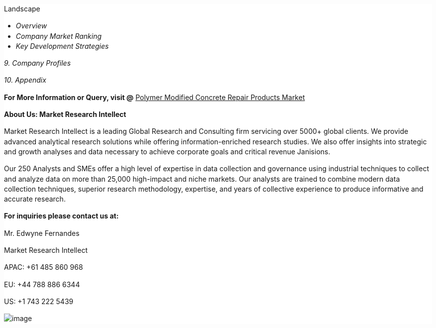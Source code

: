 Landscape</span></em></p><ul><li><em><span class="">Overview</span></em></li><li><em><span class="">Company Market Ranking</span></em></li><li><em><span class="">Key Development Strategies</span></em></li></ul><p><em><span class="font-[700]">9. Company Profiles</span></em></p><p><em><span class="font-[700]">10. Appendix</span></em></p><p><span class="font-[700]"><strong>For More Information or Query, visit&nbsp;@</strong>&nbsp;</span><span class="font-[700]"><a href="https://www.marketresearchintellect.com/product/global-polymer-modified-concrete-repair-products-market/?utm_source=Linkedin&utm_medium=863" target="_blank" data-tracking-control-name="article-ssr-frontend-pulse_little-text-block" data-tracking-will-navigate="" data-test-link="">Polymer Modified Concrete Repair Products Market</a></span></p><p><strong><span class="font-[700]">About Us: Market Research Intellect</span></strong></p><p><span class="">Market Research Intellect is a leading Global Research and Consulting firm servicing over 5000+ global clients. We provide advanced analytical research solutions while offering information-enriched research studies.&nbsp;</span>We also offer insights into strategic and growth analyses and data necessary to achieve corporate goals and critical revenue Janisions.</p><p><span class="">Our 250 Analysts and SMEs offer a high level of expertise in data collection and governance using industrial techniques to collect and analyze data on more than 25,000 high-impact and niche markets. Our analysts are trained to combine modern data collection techniques, superior research methodology, expertise, and years of collective experience to produce informative and accurate research.</span></p><p><strong>For inquiries please contact us at:</strong></p><p>Mr. Edwyne Fernandes</p><p>Market Research Intellect</p><p>APAC: +61 485 860 968</p><p>EU: +44 788 886 6344</p><p>US: +1 743 222 5439</p>
![image](https://github.com/user-attachments/assets/a6c77c59-50d4-4241-a20b-e471d0ee55b9)
